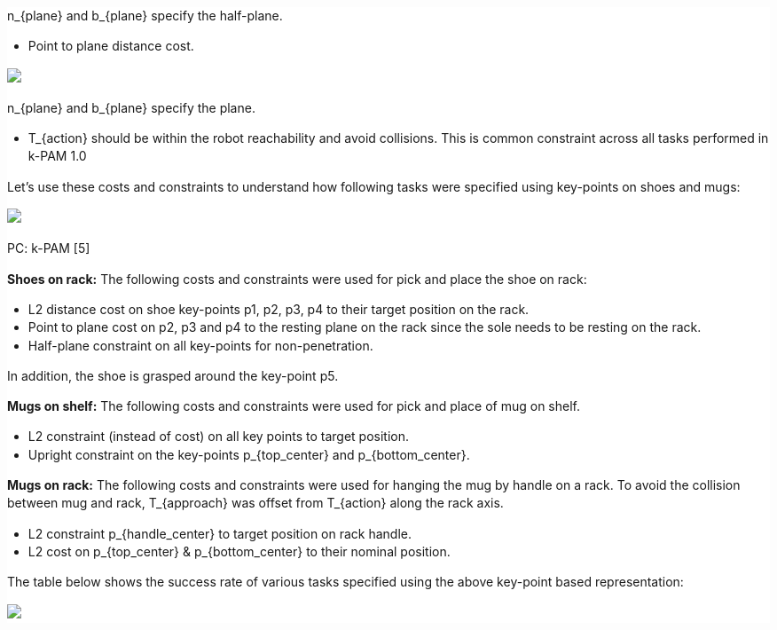 n\_{plane} and b\_{plane} specify the half-plane.

*   Point to plane distance cost.

<div class="row mt-3">
    <div class="col-sm mt-3 mt-md-0">
        <img class="img-fluid rounded z-depth-1" src="{{ site.baseurl }}/assets/img/blog/keypoints-for-manipulation/kpam_point_to_plane_cost.png">
    </div>
</div>

n\_{plane} and b\_{plane} specify the plane.

*   T\_{action} should be within the robot reachability and avoid collisions. This is common constraint across all tasks performed in k-PAM 1.0

Let’s use these costs and constraints to understand how following tasks were specified using key-points on shoes and mugs:

<div class="row mt-3">
    <div class="col-sm mt-3 mt-md-0">
        <img class="img-fluid rounded z-depth-1" src="{{ site.baseurl }}/assets/img/blog/keypoints-for-manipulation/kpam_qual.png">
    </div>
</div>

PC: k-PAM \[5\]

**Shoes on rack:** The following costs and constraints were used for pick and place the shoe on rack:

*   L2 distance cost on shoe key-points p1, p2, p3, p4 to their target position on the rack.
*   Point to plane cost on p2, p3 and p4 to the resting plane on the rack since the sole needs to be resting on the rack.
*   Half-plane constraint on all key-points for non-penetration.

In addition, the shoe is grasped around the key-point p5.

**Mugs on shelf:** The following costs and constraints were used for pick and place of mug on shelf.

*   L2 constraint (instead of cost) on all key points to target position.
*   Upright constraint on the key-points p\_{top\_center} and p\_{bottom\_center}.

**Mugs on rack:** The following costs and constraints were used for hanging the mug by handle on a rack. To avoid the collision between mug and rack, T\_{approach} was offset from T\_{action} along the rack axis.

*   L2 constraint p\_{handle\_center} to target position on rack handle.
*   L2 cost on p\_{top\_center} & p\_{bottom\_center} to their nominal position.

The table below shows the success rate of various tasks specified using the above key-point based representation:

<div class="row mt-3">
    <div class="col-sm mt-3 mt-md-0">
        <img class="img-fluid rounded z-depth-1" src="{{ site.baseurl }}/assets/img/blog/keypoints-for-manipulation/kpam_eval.png">
    </div>
</div>
